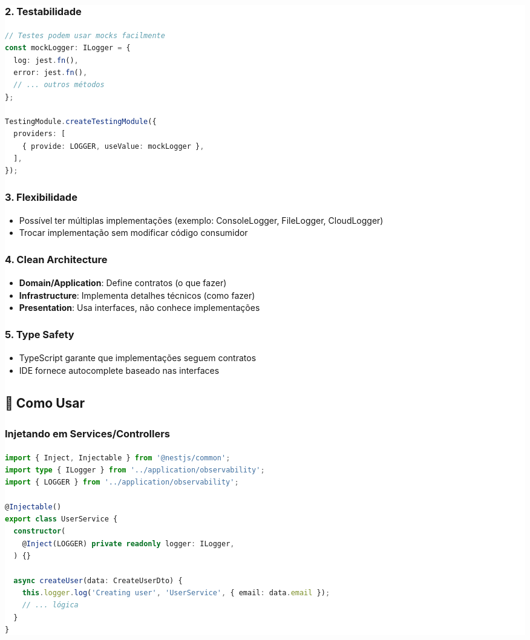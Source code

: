 ### 2. **Testabilidade**
```typescript
// Testes podem usar mocks facilmente
const mockLogger: ILogger = {
  log: jest.fn(),
  error: jest.fn(),
  // ... outros métodos
};

TestingModule.createTestingModule({
  providers: [
    { provide: LOGGER, useValue: mockLogger },
  ],
});
```

### 3. **Flexibilidade**
- Possível ter múltiplas implementações (exemplo: ConsoleLogger, FileLogger, CloudLogger)
- Trocar implementação sem modificar código consumidor

### 4. **Clean Architecture**
- **Domain/Application**: Define contratos (o que fazer)
- **Infrastructure**: Implementa detalhes técnicos (como fazer)
- **Presentation**: Usa interfaces, não conhece implementações

### 5. **Type Safety**
- TypeScript garante que implementações seguem contratos
- IDE fornece autocomplete baseado nas interfaces

## 🎯 Como Usar

### Injetando em Services/Controllers

```typescript
import { Inject, Injectable } from '@nestjs/common';
import type { ILogger } from '../application/observability';
import { LOGGER } from '../application/observability';

@Injectable()
export class UserService {
  constructor(
    @Inject(LOGGER) private readonly logger: ILogger,
  ) {}

  async createUser(data: CreateUserDto) {
    this.logger.log('Creating user', 'UserService', { email: data.email });
    // ... lógica
  }
}
```
